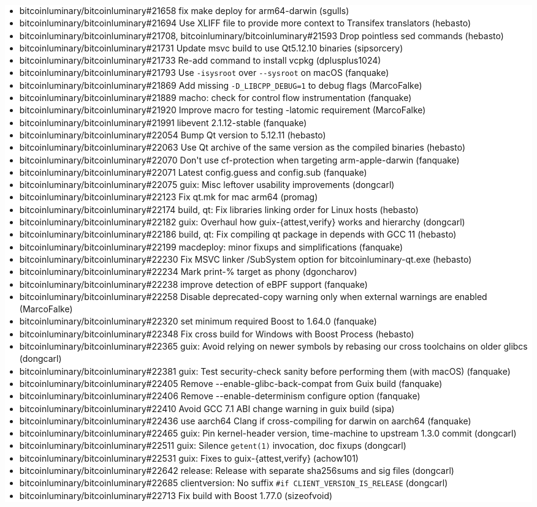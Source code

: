 - bitcoinluminary/bitcoinluminary#21658 fix make deploy for arm64-darwin (sgulls)
- bitcoinluminary/bitcoinluminary#21694 Use XLIFF file to provide more context to Transifex translators (hebasto)
- bitcoinluminary/bitcoinluminary#21708, bitcoinluminary/bitcoinluminary#21593 Drop pointless sed commands (hebasto)
- bitcoinluminary/bitcoinluminary#21731 Update msvc build to use Qt5.12.10 binaries (sipsorcery)
- bitcoinluminary/bitcoinluminary#21733 Re-add command to install vcpkg (dplusplus1024)
- bitcoinluminary/bitcoinluminary#21793 Use `-isysroot` over `--sysroot` on macOS (fanquake)
- bitcoinluminary/bitcoinluminary#21869 Add missing `-D_LIBCPP_DEBUG=1` to debug flags (MarcoFalke)
- bitcoinluminary/bitcoinluminary#21889 macho: check for control flow instrumentation (fanquake)
- bitcoinluminary/bitcoinluminary#21920 Improve macro for testing -latomic requirement (MarcoFalke)
- bitcoinluminary/bitcoinluminary#21991 libevent 2.1.12-stable (fanquake)
- bitcoinluminary/bitcoinluminary#22054 Bump Qt version to 5.12.11 (hebasto)
- bitcoinluminary/bitcoinluminary#22063 Use Qt archive of the same version as the compiled binaries (hebasto)
- bitcoinluminary/bitcoinluminary#22070 Don't use cf-protection when targeting arm-apple-darwin (fanquake)
- bitcoinluminary/bitcoinluminary#22071 Latest config.guess and config.sub (fanquake)
- bitcoinluminary/bitcoinluminary#22075 guix: Misc leftover usability improvements (dongcarl)
- bitcoinluminary/bitcoinluminary#22123 Fix qt.mk for mac arm64 (promag)
- bitcoinluminary/bitcoinluminary#22174 build, qt: Fix libraries linking order for Linux hosts (hebasto)
- bitcoinluminary/bitcoinluminary#22182 guix: Overhaul how guix-{attest,verify} works and hierarchy (dongcarl)
- bitcoinluminary/bitcoinluminary#22186 build, qt: Fix compiling qt package in depends with GCC 11 (hebasto)
- bitcoinluminary/bitcoinluminary#22199 macdeploy: minor fixups and simplifications (fanquake)
- bitcoinluminary/bitcoinluminary#22230 Fix MSVC linker /SubSystem option for bitcoinluminary-qt.exe (hebasto)
- bitcoinluminary/bitcoinluminary#22234 Mark print-% target as phony (dgoncharov)
- bitcoinluminary/bitcoinluminary#22238 improve detection of eBPF support (fanquake)
- bitcoinluminary/bitcoinluminary#22258 Disable deprecated-copy warning only when external warnings are enabled (MarcoFalke)
- bitcoinluminary/bitcoinluminary#22320 set minimum required Boost to 1.64.0 (fanquake)
- bitcoinluminary/bitcoinluminary#22348 Fix cross build for Windows with Boost Process (hebasto)
- bitcoinluminary/bitcoinluminary#22365 guix: Avoid relying on newer symbols by rebasing our cross toolchains on older glibcs (dongcarl)
- bitcoinluminary/bitcoinluminary#22381 guix: Test security-check sanity before performing them (with macOS) (fanquake)
- bitcoinluminary/bitcoinluminary#22405 Remove --enable-glibc-back-compat from Guix build (fanquake)
- bitcoinluminary/bitcoinluminary#22406 Remove --enable-determinism configure option (fanquake)
- bitcoinluminary/bitcoinluminary#22410 Avoid GCC 7.1 ABI change warning in guix build (sipa)
- bitcoinluminary/bitcoinluminary#22436 use aarch64 Clang if cross-compiling for darwin on aarch64 (fanquake)
- bitcoinluminary/bitcoinluminary#22465 guix: Pin kernel-header version, time-machine to upstream 1.3.0 commit (dongcarl)
- bitcoinluminary/bitcoinluminary#22511 guix: Silence `getent(1)` invocation, doc fixups (dongcarl)
- bitcoinluminary/bitcoinluminary#22531 guix: Fixes to guix-{attest,verify} (achow101)
- bitcoinluminary/bitcoinluminary#22642 release: Release with separate sha256sums and sig files (dongcarl)
- bitcoinluminary/bitcoinluminary#22685 clientversion: No suffix `#if CLIENT_VERSION_IS_RELEASE` (dongcarl)
- bitcoinluminary/bitcoinluminary#22713 Fix build with Boost 1.77.0 (sizeofvoid)
